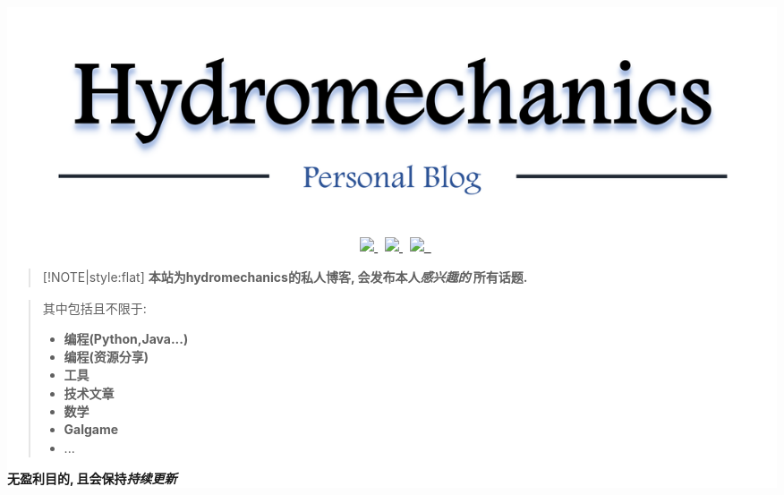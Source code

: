 

<img  style="margin:auto;    width: 100%;" title="Hydromechanics" src="./assets/images/title.png">
<p align="center">
  <a href="https://github.com/HyHydromechanics" target="_blank">
<img src="https://img.shields.io/badge/Github-源码-blue">
</a>
  <a href="https://space.bilibili.com/587947313" target="_blank">
<img src="https://img.shields.io/badge/bilibili-哔哩哔哩-critical">
</a>
  <a href="https://user.qzone.qq.com/3271341746" target="_blank">
<img src="https://img.shields.io/badge/QQ-联系方式-important">
  </a>
</p>

> [!NOTE|style:flat]
> __本站为hydromechanics的私人博客, 会发布本人*感兴趣的* 所有话题.__

> 其中包括且不限于:
>  - **编程(Python,Java...)**
>  - **编程(资源分享)**
>  - **工具**
>  - **技术文章**
>  - **数学**
>  - **Galgame**
>  - ...

__无盈利目的, 且会保持*持续更新*__
